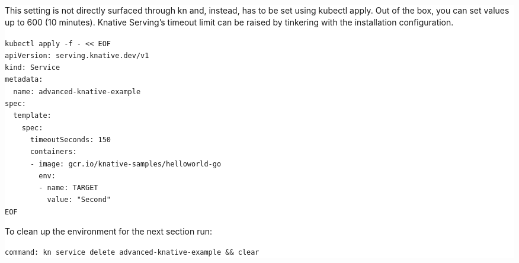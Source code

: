 This setting is not directly surfaced through kn and, instead, has to be set using kubectl apply. 
Out of the box, you can set values up to 600 (10 minutes). Knative Serving’s timeout limit can be raised by tinkering with the installation configuration. 

```execute
kubectl apply -f - << EOF
apiVersion: serving.knative.dev/v1
kind: Service
metadata:
  name: advanced-knative-example
spec:
  template:
    spec:
      timeoutSeconds: 150
      containers:
      - image: gcr.io/knative-samples/helloworld-go
        env:
        - name: TARGET
          value: "Second"        
EOF
```

To clean up the environment for the next section run:
```terminal:execute
command: kn service delete advanced-knative-example && clear
```
